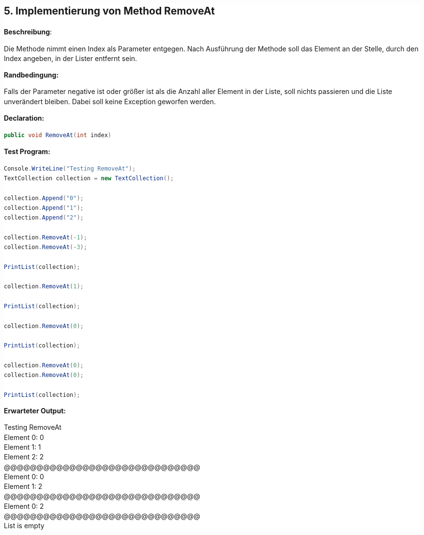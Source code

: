 <div class="page-break"></div>

## 5. Implementierung von Method RemoveAt

**Beschreibung**: 

Die Methode nimmt einen Index als Parameter entgegen. Nach Ausführung der Methode soll das Element an der Stelle, durch den Index angeben, in der Lister entfernt sein.

**Randbedingung:**

Falls der Parameter negative ist oder größer ist als die Anzahl aller Element in der Liste, soll nichts passieren und die Liste unverändert bleiben.
Dabei soll keine Exception geworfen werden.

**Declaration:**

```C#
public void RemoveAt(int index)
```

**Test Program:**

```C#
Console.WriteLine("Testing RemoveAt");
TextCollection collection = new TextCollection();

collection.Append("0");
collection.Append("1");
collection.Append("2");

collection.RemoveAt(-1);
collection.RemoveAt(-3);

PrintList(collection);

collection.RemoveAt(1);

PrintList(collection);

collection.RemoveAt(0);

PrintList(collection);

collection.RemoveAt(0);
collection.RemoveAt(0);

PrintList(collection);
```

<div class="page-break"></div>

**Erwarteter Output:**

Testing RemoveAt \
Element 0: 0 \
Element 1: 1 \
Element 2: 2 \
@@@@@@@@@@@@@@@@@@@@@@@@@@@@@@ \
Element 0: 0 \
Element 1: 2 \
@@@@@@@@@@@@@@@@@@@@@@@@@@@@@@ \
Element 0: 2 \
@@@@@@@@@@@@@@@@@@@@@@@@@@@@@@ \
List is empty
